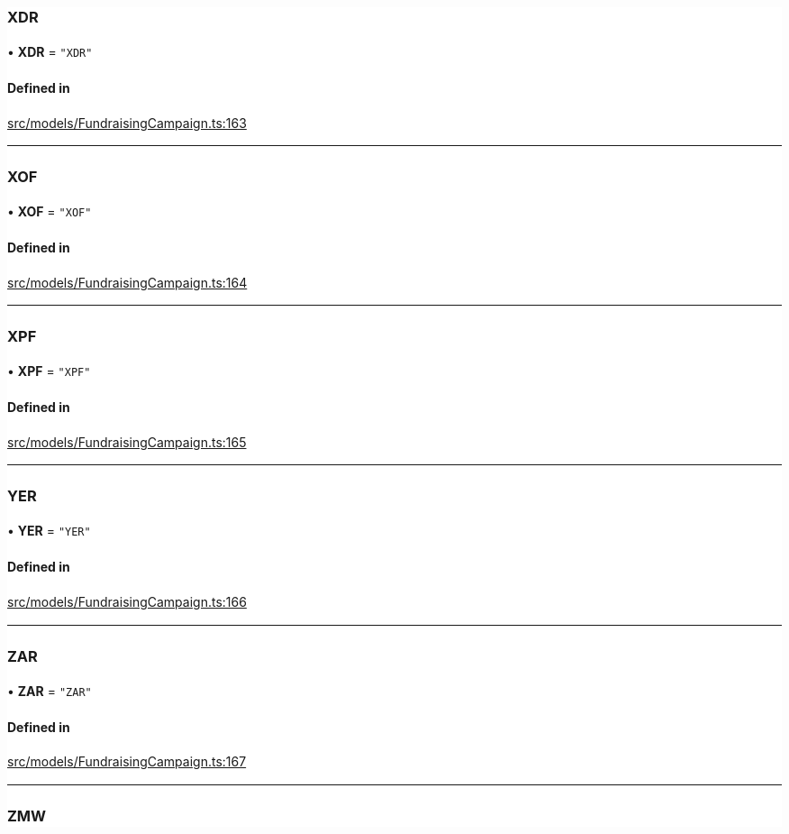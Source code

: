### XDR

• **XDR** = ``"XDR"``

#### Defined in

[src/models/FundraisingCampaign.ts:163](https://github.com/PalisadoesFoundation/talawa-api/blob/e66e731/src/models/FundraisingCampaign.ts#L163)

___

### XOF

• **XOF** = ``"XOF"``

#### Defined in

[src/models/FundraisingCampaign.ts:164](https://github.com/PalisadoesFoundation/talawa-api/blob/e66e731/src/models/FundraisingCampaign.ts#L164)

___

### XPF

• **XPF** = ``"XPF"``

#### Defined in

[src/models/FundraisingCampaign.ts:165](https://github.com/PalisadoesFoundation/talawa-api/blob/e66e731/src/models/FundraisingCampaign.ts#L165)

___

### YER

• **YER** = ``"YER"``

#### Defined in

[src/models/FundraisingCampaign.ts:166](https://github.com/PalisadoesFoundation/talawa-api/blob/e66e731/src/models/FundraisingCampaign.ts#L166)

___

### ZAR

• **ZAR** = ``"ZAR"``

#### Defined in

[src/models/FundraisingCampaign.ts:167](https://github.com/PalisadoesFoundation/talawa-api/blob/e66e731/src/models/FundraisingCampaign.ts#L167)

___

### ZMW
